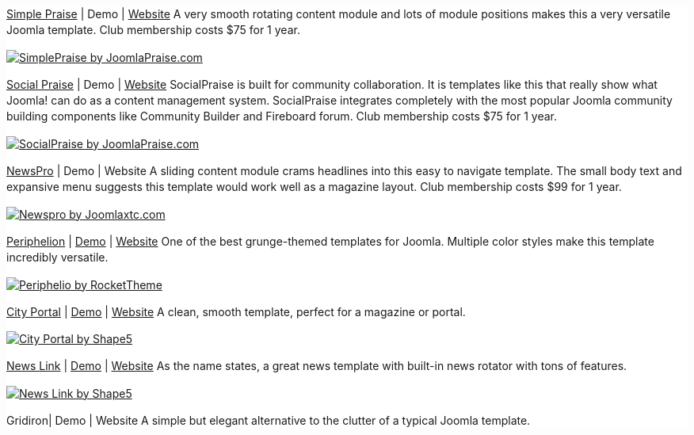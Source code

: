 <a href="https://www.joomlapraise.com/">Simple Praise</a> | Demo | <a href="https://www.joomlapraise.com/club-joomla-templates/simplepraise2.php">Website</a>
A very smooth rotating content module and lots of module positions makes this a very versatile Joomla template. Club membership costs $75 for 1 year.

[![SimplePraise by JoomlaPraise.com](https://archive.smashing.media/assets/344dbf88-fdf9-42bb-adb4-46f01eedd629/e6139df1-7ec1-4d20-b17f-7910aa007476/simplepraise.png)](https://www.joomlapraise.com/)

<a href="https://www.joomlapraise.com/">Social Praise</a> | Demo | <a href="https://www.joomlapraise.com/club-joomla-templates/socialpraise.php">Website</a>
SocialPraise is built for community collaboration. It is templates like this that really show what Joomla! can do as a content management system. SocialPraise integrates completely with the most popular Joomla community building components like Community Builder and Fireboard forum. Club membership costs $75 for 1 year.

[![SocialPraise by JoomlaPraise.com](https://archive.smashing.media/assets/344dbf88-fdf9-42bb-adb4-46f01eedd629/109a748a-ec7d-4c58-8de5-3dc9c2bd1d2d/socialpraise.png)](https://www.joomlapraise.com/)

<a href="https://www.joomlaxtc.com">NewsPro</a> | Demo | Website
A sliding content module crams headlines into this easy to navigate template. The small body text and expansive menu suggests this template would work well as a magazine layout. Club membership costs $99 for 1 year.

[![Newspro by Joomlaxtc.com](https://archive.smashing.media/assets/344dbf88-fdf9-42bb-adb4-46f01eedd629/81aef32c-ddd1-45e2-876a-da1179a34dc1/newspro.png)](https://www.joomlaxtc.com)

<a href="https://www.rockettheme.com">Periphelion</a> | <a href="https://demo.rockettheme.com/aug08?xyz=1213">Demo</a> | <a href="https://www.rockettheme.com">Website</a>
One of the best grunge-themed templates for Joomla. Multiple color styles make this template incredibly versatile.

[![Periphelio by RocketTheme](https://archive.smashing.media/assets/344dbf88-fdf9-42bb-adb4-46f01eedd629/a5218106-d4f0-450a-9bd8-6eb032791bd7/periphelion.png)](https://www.rockettheme.com)

<a href="https://www.shape5.com/product_details/club_templates/city_portal_-_january_2009_joomla_club_template.html">City Portal</a> | <a href="https://www.shape5.com/demo/city_portal/city_portal15/">Demo</a> | <a href="https://www.shape5.com/product_details/club_templates/city_portal_-_january_2009_joomla_club_template.html">Website</a>
A clean, smooth template, perfect for a magazine or portal.

[![City Portal by Shape5](https://archive.smashing.media/assets/344dbf88-fdf9-42bb-adb4-46f01eedd629/472eaf48-d836-4935-96ba-c24247e2295f/cityportal.png)](https://www.shape5.com/product_details/club_templates/city_portal_-_january_2009_joomla_club_template.html)

<a href="https://www.shape5.com/product_details/club_templates/news_link_-_december_2008_joomla_club_template.html">News Link</a> | <a href="https://www.shape5.com/demo/news_link/">Demo</a> | <a href="https://www.shape5.com/product_details/club_templates/news_link_-_december_2008_joomla_club_template.html">Website</a>
As the name states, a great news template with built-in news rotator with tons of features.

[![News Link by Shape5](https://archive.smashing.media/assets/344dbf88-fdf9-42bb-adb4-46f01eedd629/b2fb760c-dd87-47fa-bda0-e47d1cc8f89b/newslink.png)](https://www.shape5.com/product_details/club_templates/news_link_-_december_2008_joomla_club_template.html)

Gridiron| Demo | Website
A simple but elegant alternative to the clutter of a typical Joomla template.
